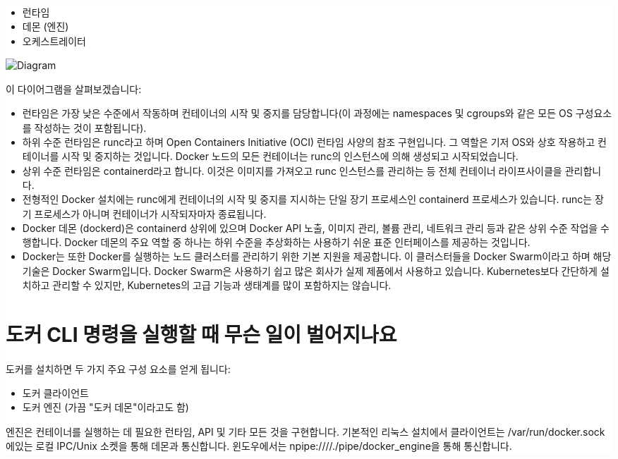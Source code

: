 <script>
     (adsbygoogle = window.adsbygoogle || []).push({});
</script>

- 런타임
- 데몬 (엔진)
- 오케스트레이터

![Diagram](/assets/img/2024-06-20-DeepDiveintoDockerContainersArchitectureandFeatures_2.png)

이 다이어그램을 살펴보겠습니다:

- 런타임은 가장 낮은 수준에서 작동하며 컨테이너의 시작 및 중지를 담당합니다(이 과정에는 namespaces 및 cgroups와 같은 모든 OS 구성요소를 작성하는 것이 포함됩니다).
- 하위 수준 런타임은 runc라고 하며 Open Containers Initiative (OCI) 런타임 사양의 참조 구현입니다. 그 역할은 기저 OS와 상호 작용하고 컨테이너를 시작 및 중지하는 것입니다. Docker 노드의 모든 컨테이너는 runc의 인스턴스에 의해 생성되고 시작되었습니다.
- 상위 수준 런타임은 containerd라고 합니다. 이것은 이미지를 가져오고 runc 인스턴스를 관리하는 등 전체 컨테이너 라이프사이클을 관리합니다.
- 전형적인 Docker 설치에는 runc에게 컨테이너의 시작 및 중지를 지시하는 단일 장기 프로세스인 containerd 프로세스가 있습니다. runc는 장기 프로세스가 아니며 컨테이너가 시작되자마자 종료됩니다.
- Docker 데몬 (dockerd)은 containerd 상위에 있으며 Docker API 노출, 이미지 관리, 볼륨 관리, 네트워크 관리 등과 같은 상위 수준 작업을 수행합니다. Docker 데몬의 주요 역할 중 하나는 하위 수준을 추상화하는 사용하기 쉬운 표준 인터페이스를 제공하는 것입니다.
- Docker는 또한 Docker를 실행하는 노드 클러스터를 관리하기 위한 기본 지원을 제공합니다. 이 클러스터들을 Docker Swarm이라고 하며 해당 기술은 Docker Swarm입니다. Docker Swarm은 사용하기 쉽고 많은 회사가 실제 제품에서 사용하고 있습니다. Kubernetes보다 간단하게 설치하고 관리할 수 있지만, Kubernetes의 고급 기능과 생태계를 많이 포함하지는 않습니다.



<ins class="adsbygoogle"
     style="display:block"
     data-ad-client="ca-pub-4877378276818686"
     data-ad-slot="1107185301"
     data-ad-format="auto"
     data-full-width-responsive="true"></ins>

<script>
     (adsbygoogle = window.adsbygoogle || []).push({});
</script>

# 도커 CLI 명령을 실행할 때 무슨 일이 벌어지나요

도커를 설치하면 두 가지 주요 구성 요소를 얻게 됩니다:

- 도커 클라이언트
- 도커 엔진 (가끔 "도커 데몬"이라고도 함)

엔진은 컨테이너를 실행하는 데 필요한 런타임, API 및 기타 모든 것을 구현합니다. 기본적인 리눅스 설치에서 클라이언트는 /var/run/docker.sock에있는 로컬 IPC/Unix 소켓을 통해 데몬과 통신합니다. 윈도우에서는 npipe:////./pipe/docker_engine을 통해 통신합니다.



<ins class="adsbygoogle"
     style="display:block"
     data-ad-client="ca-pub-4877378276818686"
     data-ad-slot="1107185301"
     data-ad-format="auto"
     data-full-width-responsive="true"></ins>
